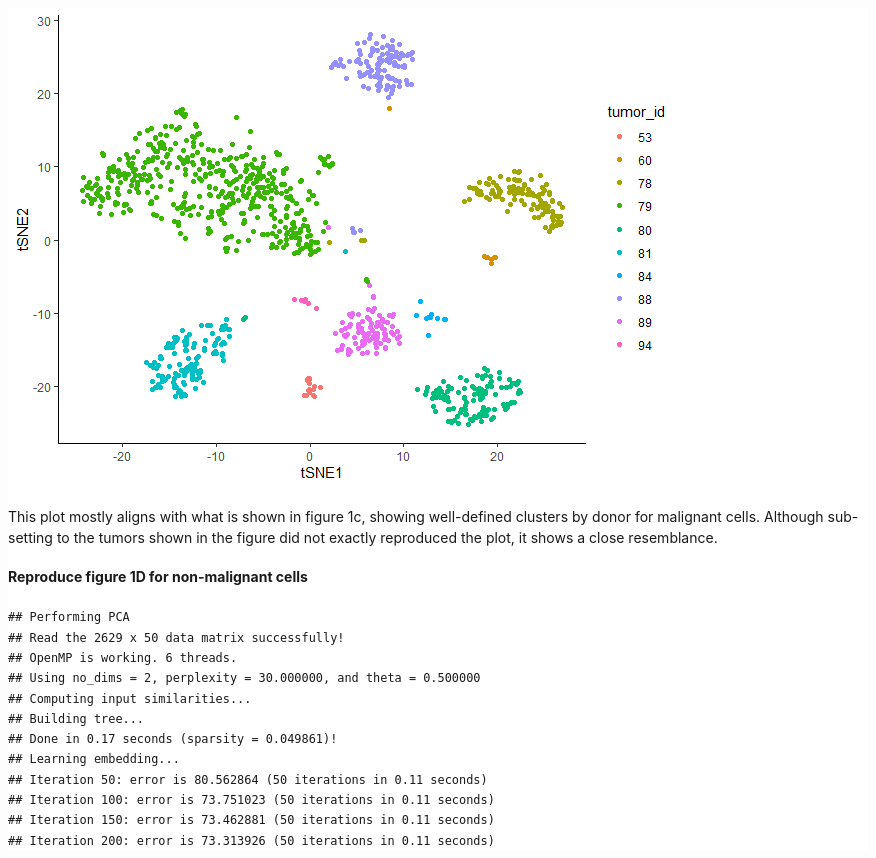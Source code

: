![](ProjectReport_files/figure-gfm/unnamed-chunk-3-1.png)

This plot mostly aligns with what is shown in figure 1c, showing
well-defined clusters by donor for malignant cells. Although sub-setting
to the tumors shown in the figure did not exactly reproduced the plot,
it shows a close resemblance.

#### Reproduce figure 1D for non-malignant cells

    ## Performing PCA
    ## Read the 2629 x 50 data matrix successfully!
    ## OpenMP is working. 6 threads.
    ## Using no_dims = 2, perplexity = 30.000000, and theta = 0.500000
    ## Computing input similarities...
    ## Building tree...
    ## Done in 0.17 seconds (sparsity = 0.049861)!
    ## Learning embedding...
    ## Iteration 50: error is 80.562864 (50 iterations in 0.11 seconds)
    ## Iteration 100: error is 73.751023 (50 iterations in 0.11 seconds)
    ## Iteration 150: error is 73.462881 (50 iterations in 0.11 seconds)
    ## Iteration 200: error is 73.313926 (50 iterations in 0.11 seconds)